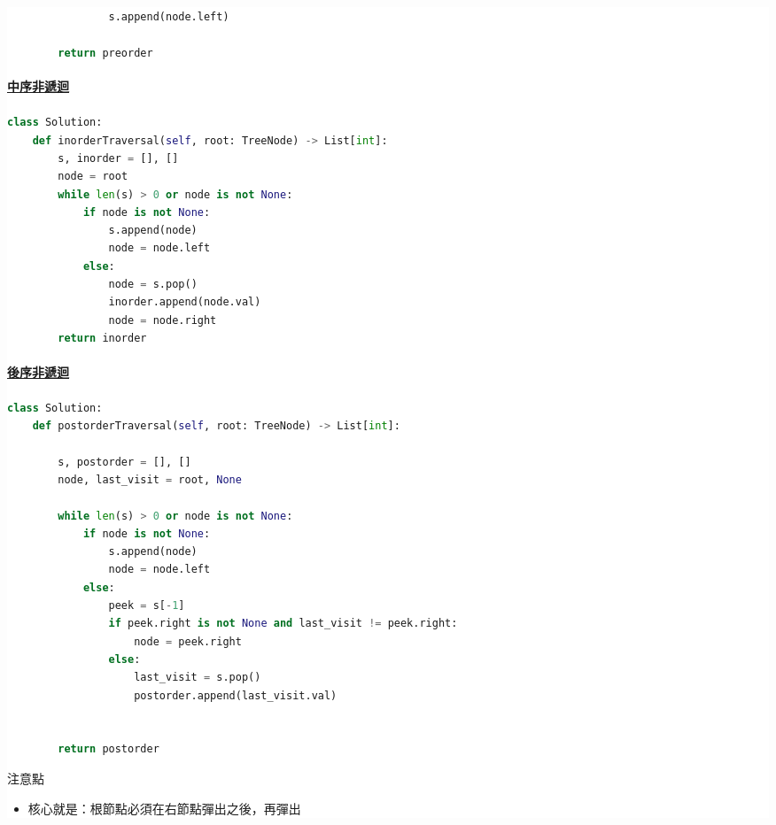 ```Python
                s.append(node.left)

        return preorder
```

#### [中序非遞迴](https://leetcode.com/problems/binary-tree-inorder-traversal/)

```Python
class Solution:
    def inorderTraversal(self, root: TreeNode) -> List[int]:
        s, inorder = [], []
        node = root
        while len(s) > 0 or node is not None:
            if node is not None:
                s.append(node)
                node = node.left
            else:
                node = s.pop()
                inorder.append(node.val)
                node = node.right
        return inorder
```

#### [後序非遞迴](https://leetcode.com/problems/binary-tree-postorder-traversal/)

```Python
class Solution:
    def postorderTraversal(self, root: TreeNode) -> List[int]:

        s, postorder = [], []
        node, last_visit = root, None

        while len(s) > 0 or node is not None:
            if node is not None:
                s.append(node)
                node = node.left
            else:
                peek = s[-1]
                if peek.right is not None and last_visit != peek.right:
                    node = peek.right
                else:
                    last_visit = s.pop()
                    postorder.append(last_visit.val)


        return postorder
```

注意點

- 核心就是：根節點必須在右節點彈出之後，再彈出
